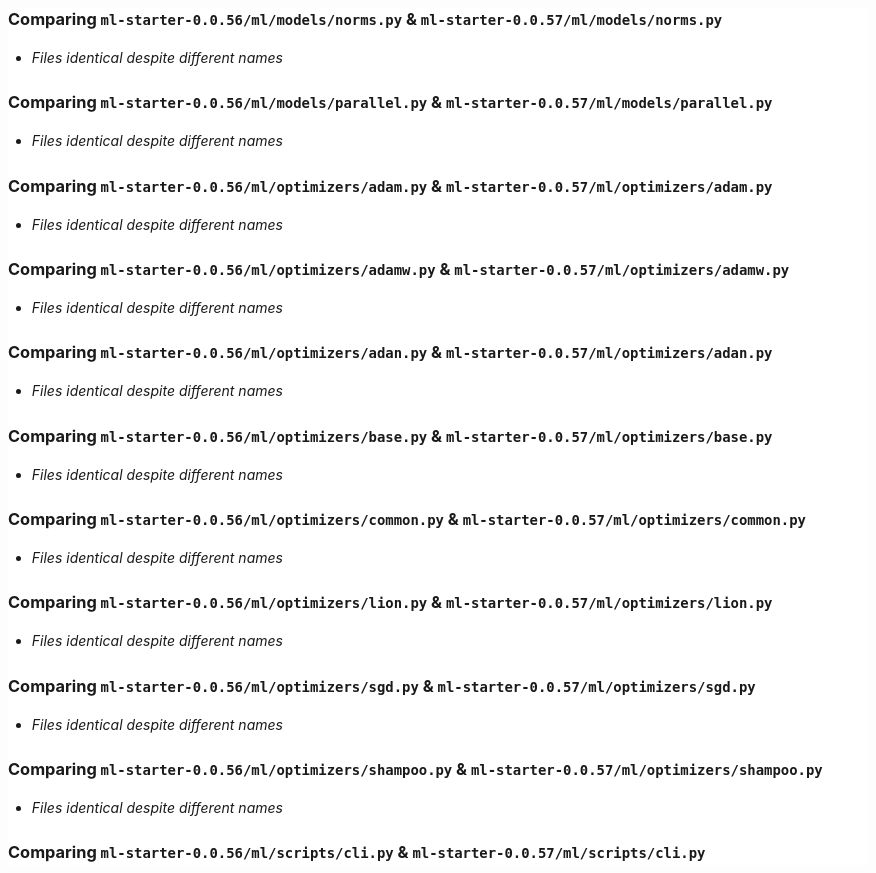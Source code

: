 ### Comparing `ml-starter-0.0.56/ml/models/norms.py` & `ml-starter-0.0.57/ml/models/norms.py`

 * *Files identical despite different names*

### Comparing `ml-starter-0.0.56/ml/models/parallel.py` & `ml-starter-0.0.57/ml/models/parallel.py`

 * *Files identical despite different names*

### Comparing `ml-starter-0.0.56/ml/optimizers/adam.py` & `ml-starter-0.0.57/ml/optimizers/adam.py`

 * *Files identical despite different names*

### Comparing `ml-starter-0.0.56/ml/optimizers/adamw.py` & `ml-starter-0.0.57/ml/optimizers/adamw.py`

 * *Files identical despite different names*

### Comparing `ml-starter-0.0.56/ml/optimizers/adan.py` & `ml-starter-0.0.57/ml/optimizers/adan.py`

 * *Files identical despite different names*

### Comparing `ml-starter-0.0.56/ml/optimizers/base.py` & `ml-starter-0.0.57/ml/optimizers/base.py`

 * *Files identical despite different names*

### Comparing `ml-starter-0.0.56/ml/optimizers/common.py` & `ml-starter-0.0.57/ml/optimizers/common.py`

 * *Files identical despite different names*

### Comparing `ml-starter-0.0.56/ml/optimizers/lion.py` & `ml-starter-0.0.57/ml/optimizers/lion.py`

 * *Files identical despite different names*

### Comparing `ml-starter-0.0.56/ml/optimizers/sgd.py` & `ml-starter-0.0.57/ml/optimizers/sgd.py`

 * *Files identical despite different names*

### Comparing `ml-starter-0.0.56/ml/optimizers/shampoo.py` & `ml-starter-0.0.57/ml/optimizers/shampoo.py`

 * *Files identical despite different names*

### Comparing `ml-starter-0.0.56/ml/scripts/cli.py` & `ml-starter-0.0.57/ml/scripts/cli.py`
